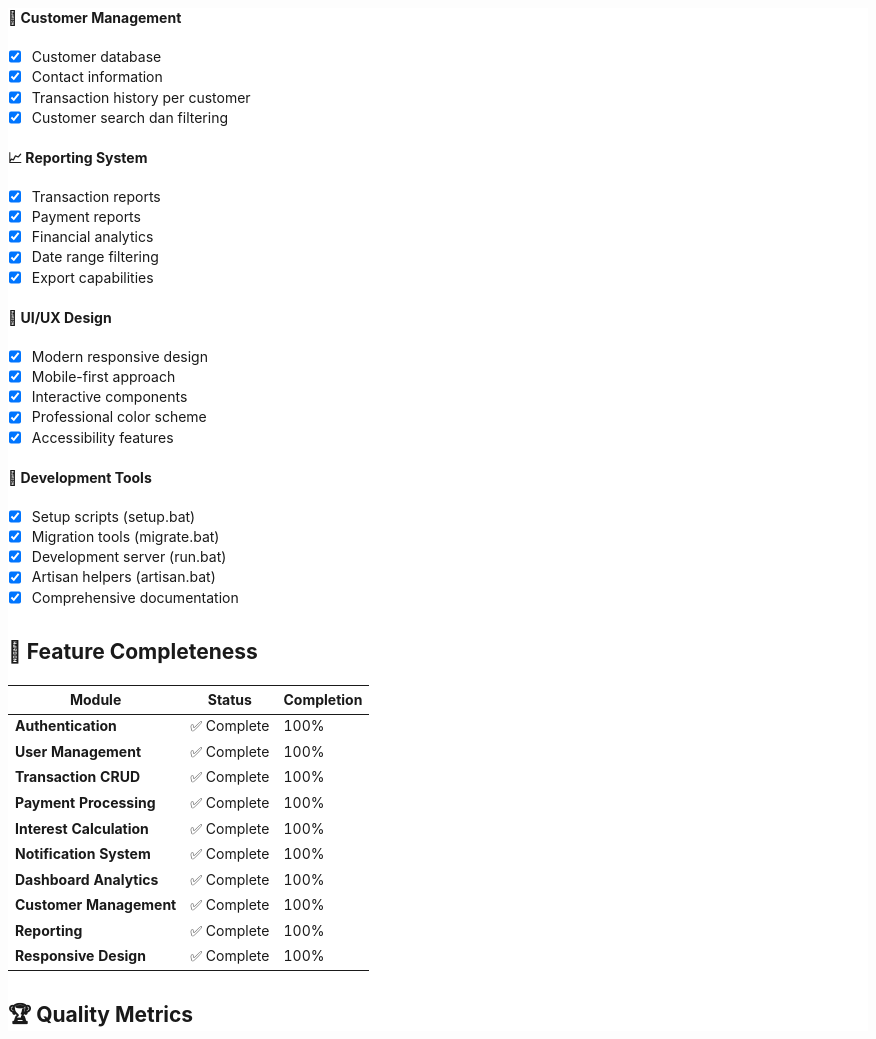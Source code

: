#### 👤 Customer Management
- [x] Customer database
- [x] Contact information
- [x] Transaction history per customer
- [x] Customer search dan filtering

#### 📈 Reporting System
- [x] Transaction reports
- [x] Payment reports
- [x] Financial analytics
- [x] Date range filtering
- [x] Export capabilities

#### 🎨 UI/UX Design
- [x] Modern responsive design
- [x] Mobile-first approach
- [x] Interactive components
- [x] Professional color scheme
- [x] Accessibility features

#### 🔧 Development Tools
- [x] Setup scripts (setup.bat)
- [x] Migration tools (migrate.bat)
- [x] Development server (run.bat)
- [x] Artisan helpers (artisan.bat)
- [x] Comprehensive documentation

## 🎯 Feature Completeness

| Module | Status | Completion |
|--------|--------|------------|
| **Authentication** | ✅ Complete | 100% |
| **User Management** | ✅ Complete | 100% |
| **Transaction CRUD** | ✅ Complete | 100% |
| **Payment Processing** | ✅ Complete | 100% |
| **Interest Calculation** | ✅ Complete | 100% |
| **Notification System** | ✅ Complete | 100% |
| **Dashboard Analytics** | ✅ Complete | 100% |
| **Customer Management** | ✅ Complete | 100% |
| **Reporting** | ✅ Complete | 100% |
| **Responsive Design** | ✅ Complete | 100% |

## 🏆 Quality Metrics
